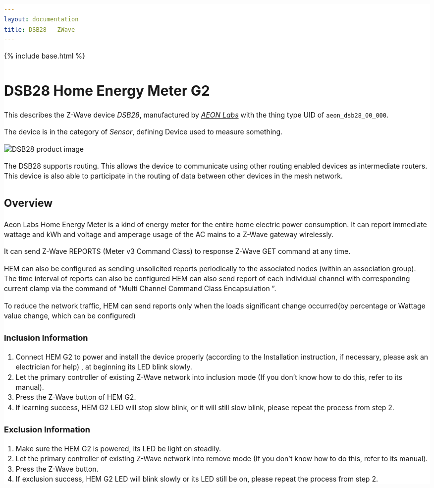 ```yaml
---
layout: documentation
title: DSB28 - ZWave
---
```


{% include base.html %}

# DSB28 Home Energy Meter G2
This describes the Z-Wave device *DSB28*, manufactured by *[AEON Labs](http://aeotec.com/)* with the thing type UID of ```aeon_dsb28_00_000```.

The device is in the category of *Sensor*, defining Device used to measure something.

![DSB28 product image](https://opensmarthouse.org/zwavedatabase/85/image/)


The DSB28 supports routing. This allows the device to communicate using other routing enabled devices as intermediate routers.  This device is also able to participate in the routing of data between other devices in the mesh network.

## Overview

Aeon Labs Home Energy Meter is a kind of energy meter for the entire home electric power consumption. It can report immediate wattage and kWh and voltage and amperage usage of the AC mains to a Z-Wave gateway wirelessly.

It can send Z-Wave REPORTS (Meter v3 Command Class) to response Z-Wave GET command at any time.

HEM can also be configured as sending unsolicited reports periodically to the associated nodes (within an association group). The time interval of reports can also be configured HEM can also send report of each individual channel with corresponding current clamp via the command of “Multi Channel Command Class Encapsulation ”.

To reduce the network traffic, HEM can send reports only when the loads significant change occurred(by percentage or Wattage value change, which can be configured)

### Inclusion Information

  1. Connect HEM G2 to power and install the device properly (according to the Installation instruction, if necessary, please ask an electrician for help) , at beginning its LED blink slowly.
  2. Let the primary controller of existing Z-Wave network into inclusion mode (If you don’t know how to do this, refer to its manual).
  3. Press the Z-Wave button of HEM G2.
  4. If learning success, HEM G2 LED will stop slow blink, or it will still slow blink, please repeat the process from step 2. 

### Exclusion Information

  1. Make sure the HEM G2 is powered, its LED be light on steadily.
  2. Let the primary controller of existing Z-Wave network into remove mode (If you don’t know how to do this, refer to its manual).
  3. Press the Z-Wave button.
  4. If exclusion success, HEM G2 LED will blink slowly or its LED still be on, please repeat the process from step 2.
